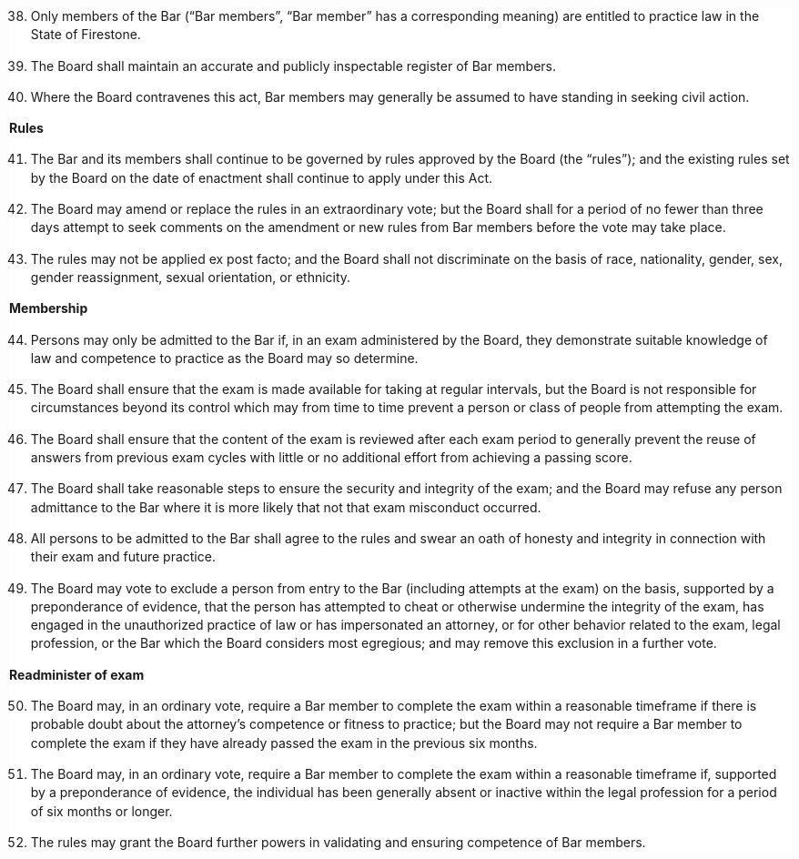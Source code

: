 38. Only members of the Bar (“Bar members”, “Bar member” has a corresponding meaning) are entitled to practice law in the State of Firestone.

39. The Board shall maintain an accurate and publicly inspectable register of Bar members.

40. Where the Board contravenes this act, Bar members may generally be assumed to have standing in seeking civil action.

**Rules**

41. The Bar and its members shall continue to be governed by rules approved by the Board (the “rules”); and the existing rules set by the Board on the date of enactment shall continue to apply under this Act.

42. The Board may amend or replace the rules in an extraordinary vote; but the Board shall for a period of no fewer than three days attempt to seek comments on the amendment or new rules from Bar members before the vote may take place.

43. The rules may not be applied ex post facto; and the Board shall not discriminate on the basis of race, nationality, gender, sex, gender reassignment, sexual orientation, or ethnicity.

**Membership**

44. Persons may only be admitted to the Bar if, in an exam administered by the Board, they demonstrate suitable knowledge of law and competence to practice as the Board may so determine.

45. The Board shall ensure that the exam is made available for taking at regular intervals, but the Board is not responsible for circumstances beyond its control which may from time to time prevent a person or class of people from attempting the exam.

46. The Board shall ensure that the content of the exam is reviewed after each exam period to generally prevent the reuse of answers from previous exam cycles with little or no additional effort from achieving a passing score.

47. The Board shall take reasonable steps to ensure the security and integrity of the exam; and the Board may refuse any person admittance to the Bar where it is more likely that not that exam misconduct occurred.

48. All persons to be admitted to the Bar shall agree to the rules and swear an oath of honesty and integrity in connection with their exam and future practice.

49. The Board may vote to exclude a person from entry to the Bar (including attempts at the exam) on the basis, supported by a preponderance of evidence, that the person has attempted to cheat or otherwise undermine the integrity of the exam, has engaged in the unauthorized practice of law or has impersonated an attorney, or for other behavior related to the exam, legal profession, or the Bar which the Board considers most egregious; and may remove this exclusion in a further vote.

**Readminister of exam**

50. The Board may, in an ordinary vote, require a Bar member to complete the exam within a reasonable timeframe if there is probable doubt about the attorney’s competence or fitness to practice; but the Board may not require a Bar member to complete the exam if they have already passed the exam in the previous six months.

51. The Board may, in an ordinary vote, require a Bar member to complete the exam within a reasonable timeframe if, supported by a preponderance of evidence, the individual has been generally absent or inactive within the legal profession for a period of six months or longer.

52. The rules may grant the Board further powers in validating and ensuring competence of Bar members.
